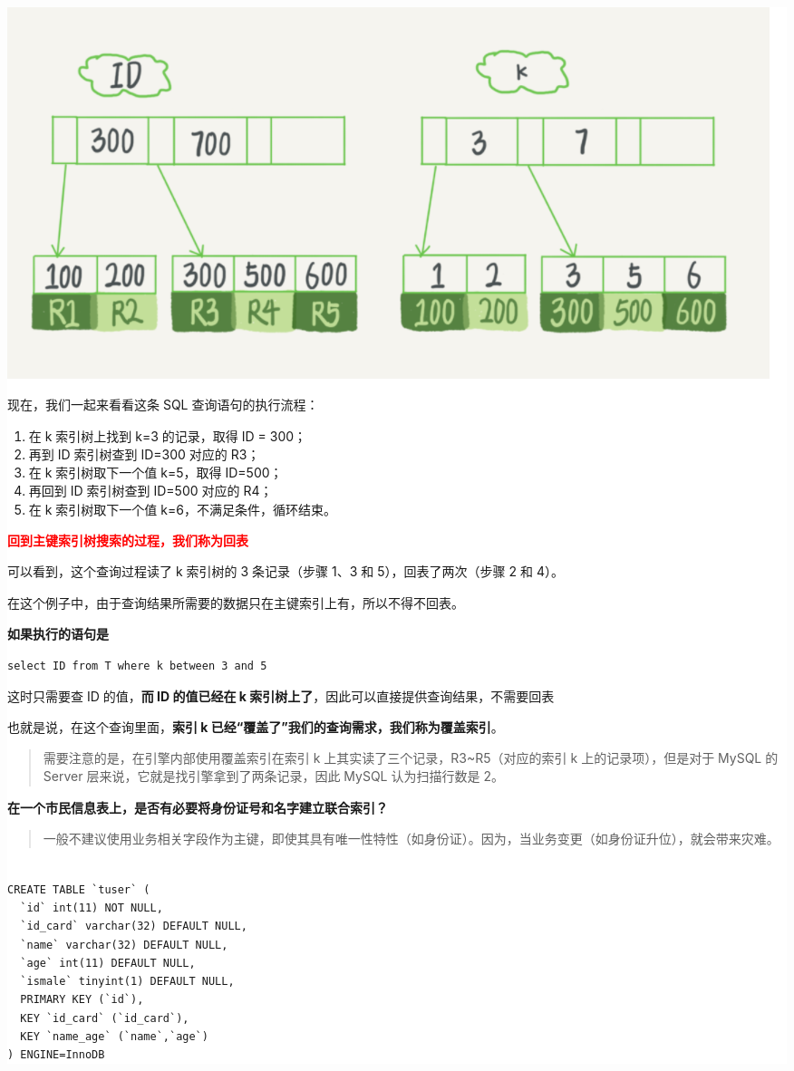![Alt Image Text](../images/chap4_4.png "Body image")

现在，我们一起来看看这条 SQL 查询语句的执行流程：

1. 在 k 索引树上找到 k=3 的记录，取得 ID = 300；
2. 再到 ID 索引树查到 ID=300 对应的 R3；
3. 在 k 索引树取下一个值 k=5，取得 ID=500；
4. 再回到 ID 索引树查到 ID=500 对应的 R4；
5. 在 k 索引树取下一个值 k=6，不满足条件，循环结束。

**<span style="color:red">回到主键索引树搜索的过程，我们称为回表</span>**

可以看到，这个查询过程读了 k 索引树的 3 条记录（步骤 1、3 和 5），回表了两次（步骤 2 和 4）。


在这个例子中，由于查询结果所需要的数据只在主键索引上有，所以不得不回表。

**如果执行的语句是**

```
select ID from T where k between 3 and 5
```

这时只需要查 ID 的值，**而 ID 的值已经在 k 索引树上了**，因此可以直接提供查询结果，不需要回表

也就是说，在这个查询里面，**索引 k 已经“覆盖了”我们的查询需求，我们称为覆盖索引**。

> 需要注意的是，在引擎内部使用覆盖索引在索引 k 上其实读了三个记录，R3~R5（对应的索引 k 上的记录项），但是对于 MySQL 的 Server 层来说，它就是找引擎拿到了两条记录，因此 MySQL 认为扫描行数是 2。

**在一个市民信息表上，是否有必要将身份证号和名字建立联合索引？**

> 一般不建议使用业务相关字段作为主键，即使其具有唯一性特性（如身份证）。因为，当业务变更（如身份证升位），就会带来灾难。


```

CREATE TABLE `tuser` (
  `id` int(11) NOT NULL,
  `id_card` varchar(32) DEFAULT NULL,
  `name` varchar(32) DEFAULT NULL,
  `age` int(11) DEFAULT NULL,
  `ismale` tinyint(1) DEFAULT NULL,
  PRIMARY KEY (`id`),
  KEY `id_card` (`id_card`),
  KEY `name_age` (`name`,`age`)
) ENGINE=InnoDB
```

